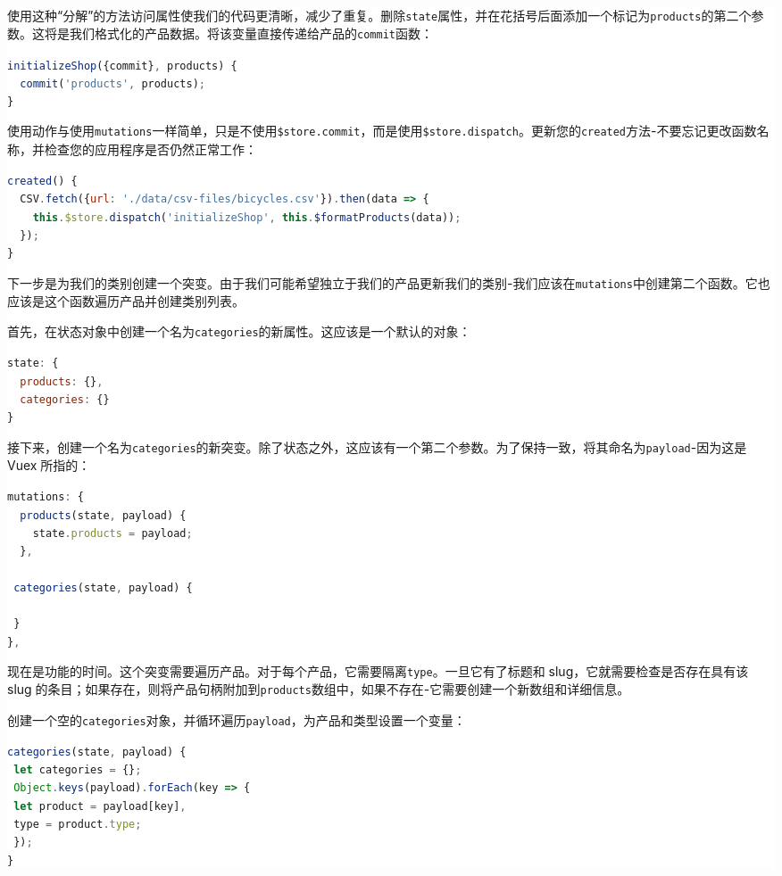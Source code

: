 使用这种“分解”的方法访问属性使我们的代码更清晰，减少了重复。删除`state`属性，并在花括号后面添加一个标记为`products`的第二个参数。这将是我们格式化的产品数据。将该变量直接传递给产品的`commit`函数：

```js
initializeShop({commit}, products) {
  commit('products', products);
}
```

使用动作与使用`mutations`一样简单，只是不使用`$store.commit`，而是使用`$store.dispatch`。更新您的`created`方法-不要忘记更改函数名称，并检查您的应用程序是否仍然正常工作：

```js
created() {
  CSV.fetch({url: './data/csv-files/bicycles.csv'}).then(data => {
    this.$store.dispatch('initializeShop', this.$formatProducts(data));
  });
}
```

下一步是为我们的类别创建一个突变。由于我们可能希望独立于我们的产品更新我们的类别-我们应该在`mutations`中创建第二个函数。它也应该是这个函数遍历产品并创建类别列表。

首先，在状态对象中创建一个名为`categories`的新属性。这应该是一个默认的对象：

```js
state: {
  products: {},
  categories: {}
}
```

接下来，创建一个名为`categories`的新突变。除了状态之外，这应该有一个第二个参数。为了保持一致，将其命名为`payload`-因为这是 Vuex 所指的：

```js
mutations: {
  products(state, payload) {
    state.products = payload;
  },

 categories(state, payload) {

 }
},
```

现在是功能的时间。这个突变需要遍历产品。对于每个产品，它需要隔离`type`。一旦它有了标题和 slug，它就需要检查是否存在具有该 slug 的条目；如果存在，则将产品句柄附加到`products`数组中，如果不存在-它需要创建一个新数组和详细信息。

创建一个空的`categories`对象，并循环遍历`payload`，为产品和类型设置一个变量：

```js
categories(state, payload) {
 let categories = {}; 
 Object.keys(payload).forEach(key => {
 let product = payload[key],
 type = product.type;
 });
}
```
